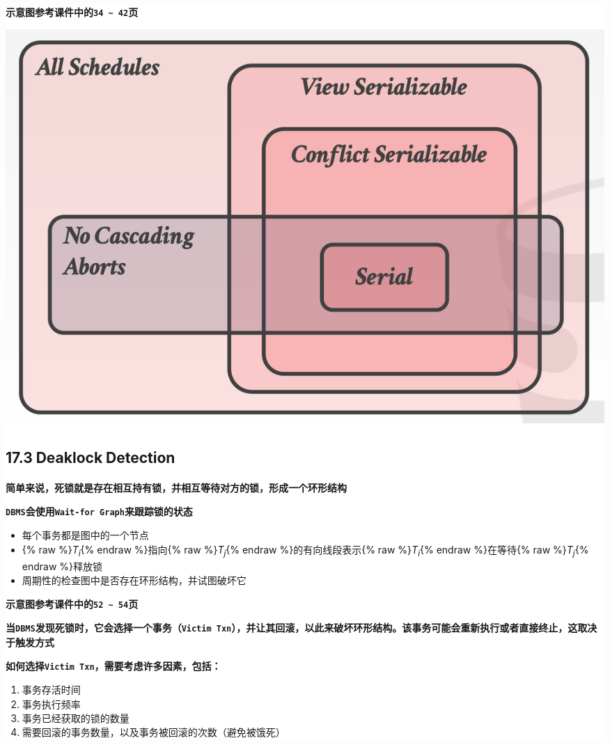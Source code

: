 **示意图参考课件中的`34 ~ 42`页**

![17-5](/images/Database-System/17-5.png)

## 17.3 Deaklock Detection

**简单来说，死锁就是存在相互持有锁，并相互等待对方的锁，形成一个环形结构**

**`DBMS`会使用`Wait-for Graph`来跟踪锁的状态**

* 每个事务都是图中的一个节点
* {% raw %}$T_i${% endraw %}指向{% raw %}$T_j${% endraw %}的有向线段表示{% raw %}$T_i${% endraw %}在等待{% raw %}$T_j${% endraw %}释放锁
* 周期性的检查图中是否存在环形结构，并试图破坏它

**示意图参考课件中的`52 ~ 54`页**

**当`DBMS`发现死锁时，它会选择一个事务（`Victim Txn`），并让其回滚，以此来破坏环形结构。该事务可能会重新执行或者直接终止，这取决于触发方式**

**如何选择`Victim Txn`，需要考虑许多因素，包括：**

1. 事务存活时间
1. 事务执行频率
1. 事务已经获取的锁的数量
1. 需要回滚的事务数量，以及事务被回滚的次数（避免被饿死）
